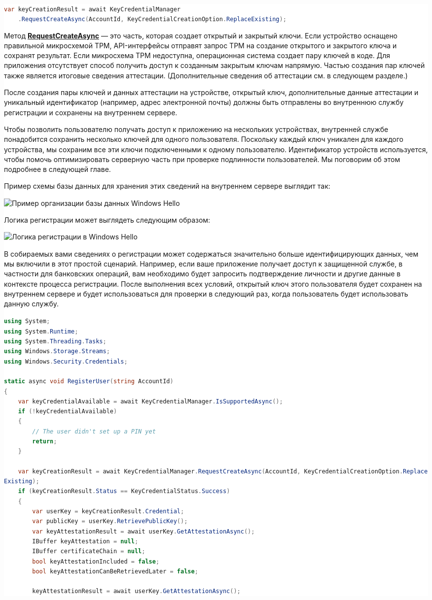 ```cs
var keyCreationResult = await KeyCredentialManager
    .RequestCreateAsync(AccountId, KeyCredentialCreationOption.ReplaceExisting);
```

Метод [**RequestCreateAsync**](https://msdn.microsoft.com/library/windows/apps/dn973048) — это часть, которая создает открытый и закрытый ключи. Если устройство оснащено правильной микросхемой TPM, API-интерфейсы отправят запрос TPM на создание открытого и закрытого ключа и сохранят результат. Если микросхема TPM недоступна, операционная система создает пару ключей в коде. Для приложения отсутствует способ получить доступ к созданным закрытым ключам напрямую. Частью создания пар ключей также является итоговые сведения аттестации. (Дополнительные сведения об аттестации см. в следующем разделе.)

После создания пары ключей и данных аттестации на устройстве, открытый ключ, дополнительные данные аттестации и уникальный идентификатор (например, адрес электронной почты) должны быть отправлены во внутреннюю службу регистрации и сохранены на внутреннем сервере.

Чтобы позволить пользователю получать доступ к приложению на нескольких устройствах, внутренней службе понадобится сохранить несколько ключей для одного пользователя. Поскольку каждый ключ уникален для каждого устройства, мы сохраним все эти ключи подключенными к одному пользователю. Идентификатор устройств используется, чтобы помочь оптимизировать серверную часть при проверке подлинности пользователей. Мы поговорим об этом подробнее в следующей главе.

Пример схемы базы данных для хранения этих сведений на внутреннем сервере выглядит так:

![Пример организации базы данных Windows Hello](images/passport-db.png)

Логика регистрации может выглядеть следующим образом:

![Логика регистрации в Windows Hello](images/passport-registration.png)

В собираемых вами сведениях о регистрации может содержаться значительно больше идентифицирующих данных, чем мы включили в этот простой сценарий. Например, если ваше приложение получает доступ к защищенной службе, в частности для банковских операций, вам необходимо будет запросить подтверждение личности и другие данные в контексте процесса регистрации. После выполнения всех условий, открытый ключ этого пользователя будет сохранен на внутреннем сервере и будет использоваться для проверки в следующий раз, когда пользователь будет использовать данную службу.

```cs
using System;
using System.Runtime;
using System.Threading.Tasks;
using Windows.Storage.Streams;
using Windows.Security.Credentials;

static async void RegisterUser(string AccountId)
{
    var keyCredentialAvailable = await KeyCredentialManager.IsSupportedAsync();
    if (!keyCredentialAvailable)
    {
        // The user didn't set up a PIN yet
        return;
    }

    var keyCreationResult = await KeyCredentialManager.RequestCreateAsync(AccountId, KeyCredentialCreationOption.ReplaceExisting);
    if (keyCreationResult.Status == KeyCredentialStatus.Success)
    {
        var userKey = keyCreationResult.Credential;
        var publicKey = userKey.RetrievePublicKey();
        var keyAttestationResult = await userKey.GetAttestationAsync();
        IBuffer keyAttestation = null;
        IBuffer certificateChain = null;
        bool keyAttestationIncluded = false;
        bool keyAttestationCanBeRetrievedLater = false;

        keyAttestationResult = await userKey.GetAttestationAsync();
```